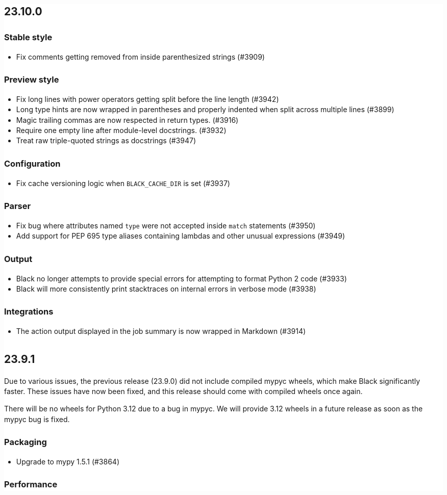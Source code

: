 ## 23.10.0

### Stable style

- Fix comments getting removed from inside parenthesized strings (#3909)

### Preview style

- Fix long lines with power operators getting split before the line length (#3942)
- Long type hints are now wrapped in parentheses and properly indented when split across
  multiple lines (#3899)
- Magic trailing commas are now respected in return types. (#3916)
- Require one empty line after module-level docstrings. (#3932)
- Treat raw triple-quoted strings as docstrings (#3947)

### Configuration

- Fix cache versioning logic when `BLACK_CACHE_DIR` is set (#3937)

### Parser

- Fix bug where attributes named `type` were not accepted inside `match` statements
  (#3950)
- Add support for PEP 695 type aliases containing lambdas and other unusual expressions
  (#3949)

### Output

- Black no longer attempts to provide special errors for attempting to format Python 2
  code (#3933)
- Black will more consistently print stacktraces on internal errors in verbose mode
  (#3938)

### Integrations

- The action output displayed in the job summary is now wrapped in Markdown (#3914)

## 23.9.1

Due to various issues, the previous release (23.9.0) did not include compiled mypyc
wheels, which make Black significantly faster. These issues have now been fixed, and
this release should come with compiled wheels once again.

There will be no wheels for Python 3.12 due to a bug in mypyc. We will provide 3.12
wheels in a future release as soon as the mypyc bug is fixed.

### Packaging

- Upgrade to mypy 1.5.1 (#3864)

### Performance
